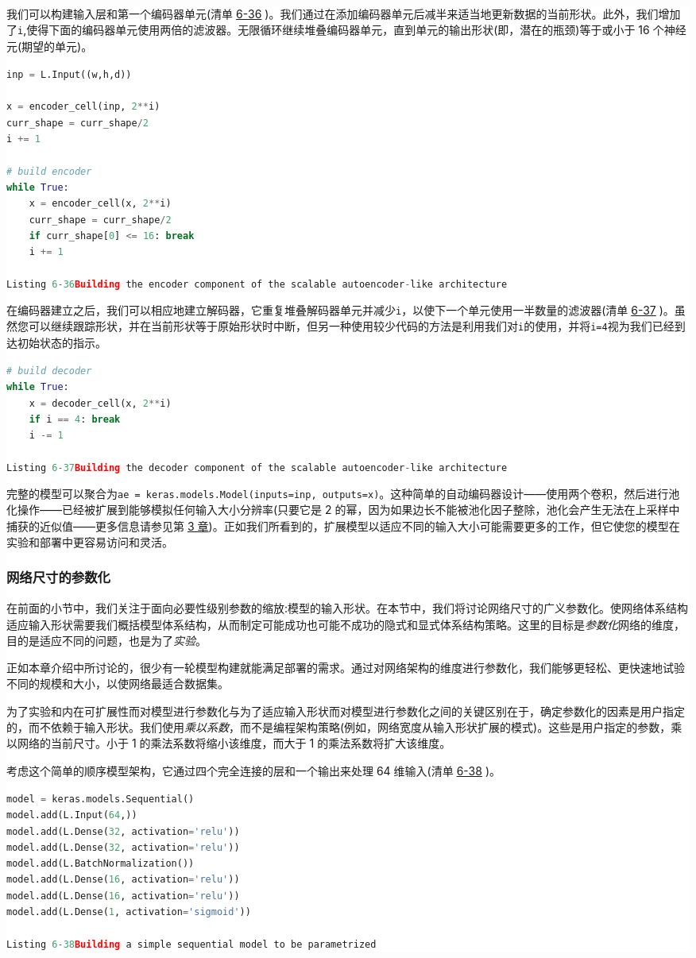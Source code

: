 我们可以构建输入层和第一个编码器单元(清单 [6-36](#PC36) )。我们通过在添加编码器单元后减半来适当地更新数据的当前形状。此外，我们增加了`i`,使得下面的编码器单元使用两倍的滤波器。无限循环继续堆叠编码器单元，直到单元的输出形状(即，潜在的瓶颈)等于或小于 16 个神经元(期望的单元)。

```py
inp = L.Input((w,h,d))

x = encoder_cell(inp, 2**i)
curr_shape = curr_shape/2
i += 1

# build encoder
while True:
    x = encoder_cell(x, 2**i)
    curr_shape = curr_shape/2
    if curr_shape[0] <= 16: break
    i += 1

Listing 6-36Building the encoder component of the scalable autoencoder-like architecture

```

在编码器建立之后，我们可以相应地建立解码器，它重复堆叠解码器单元并减少`i`，以使下一个单元使用一半数量的滤波器(清单 [6-37](#PC37) )。虽然您可以继续跟踪形状，并在当前形状等于原始形状时中断，但另一种使用较少代码的方法是利用我们对`i`的使用，并将`i=4`视为我们已经到达初始状态的指示。

```py
# build decoder
while True:
    x = decoder_cell(x, 2**i)
    if i == 4: break
    i -= 1

Listing 6-37Building the decoder component of the scalable autoencoder-like architecture

```

完整的模型可以聚合为`ae = keras.models.Model(inputs=inp, outputs=x)`。这种简单的自动编码器设计——使用两个卷积，然后进行池化操作——已经被扩展到能够模拟任何输入大小分辨率(只要它是 2 的幂，因为如果边长不能被池化因子整除，池化会产生无法在上采样中捕获的近似值——更多信息请参见第 [3 章](3.html))。正如我们所看到的，扩展模型以适应不同的输入大小可能需要更多的工作，但它使您的模型在实验和部署中更容易访问和灵活。

### 网络尺寸的参数化

在前面的小节中，我们关注于面向必要性级别参数的缩放:模型的输入形状。在本节中，我们将讨论网络尺寸的广义参数化。使网络体系结构适应输入形状需要我们概括模型体系结构，从而制定可能成功也可能不成功的隐式和显式体系结构策略。这里的目标是*参数化*网络的维度，目的是适应不同的问题，也是为了*实验*。

正如本章介绍中所讨论的，很少有一轮模型构建就能满足部署的需求。通过对网络架构的维度进行参数化，我们能够更轻松、更快速地试验不同的规模和大小，以使网络最适合数据集。

为了实验和内在可扩展性而对模型进行参数化与为了适应输入形状而对模型进行参数化之间的关键区别在于，确定参数化的因素是用户指定的，而不依赖于输入形状。我们使用*乘以系数*，而不是编程架构策略(例如，网络宽度从输入形状扩展的模式)。这些是用户指定的参数，乘以网络的当前尺寸。小于 1 的乘法系数将缩小该维度，而大于 1 的乘法系数将扩大该维度。

考虑这个简单的顺序模型架构，它通过四个完全连接的层和一个输出来处理 64 维输入(清单 [6-38](#PC38) )。

```py
model = keras.models.Sequential()
model.add(L.Input(64,))
model.add(L.Dense(32, activation='relu'))
model.add(L.Dense(32, activation='relu'))
model.add(L.BatchNormalization())
model.add(L.Dense(16, activation='relu'))
model.add(L.Dense(16, activation='relu'))
model.add(L.Dense(1, activation='sigmoid'))

Listing 6-38Building a simple sequential model to be parametrized

```
